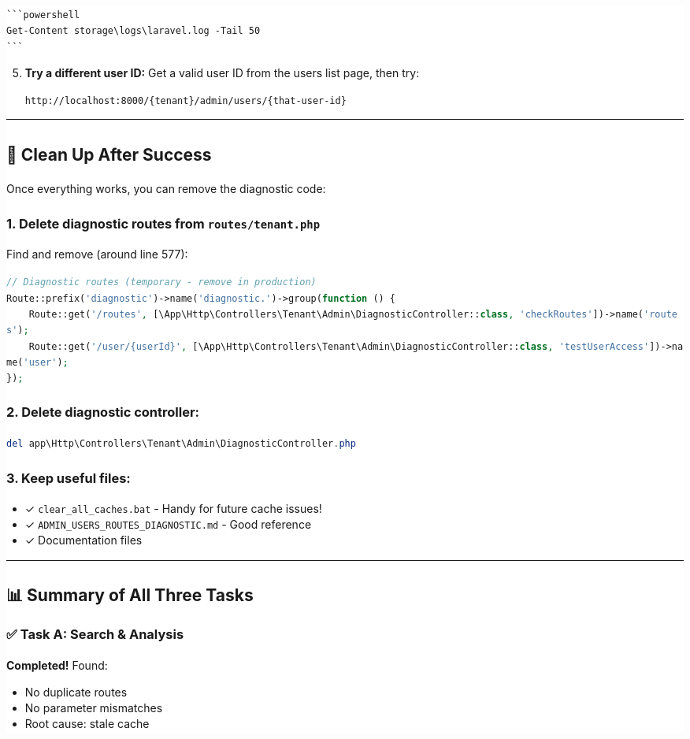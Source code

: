     ```powershell
    Get-Content storage\logs\laravel.log -Tail 50
    ```

5. **Try a different user ID:**
   Get a valid user ID from the users list page, then try:
    ```
    http://localhost:8000/{tenant}/admin/users/{that-user-id}
    ```

---

## 🧹 Clean Up After Success

Once everything works, you can remove the diagnostic code:

### 1. Delete diagnostic routes from `routes/tenant.php`

Find and remove (around line 577):

```php
// Diagnostic routes (temporary - remove in production)
Route::prefix('diagnostic')->name('diagnostic.')->group(function () {
    Route::get('/routes', [\App\Http\Controllers\Tenant\Admin\DiagnosticController::class, 'checkRoutes'])->name('routes');
    Route::get('/user/{userId}', [\App\Http\Controllers\Tenant\Admin\DiagnosticController::class, 'testUserAccess'])->name('user');
});
```

### 2. Delete diagnostic controller:

```powershell
del app\Http\Controllers\Tenant\Admin\DiagnosticController.php
```

### 3. Keep useful files:

-   ✓ `clear_all_caches.bat` - Handy for future cache issues!
-   ✓ `ADMIN_USERS_ROUTES_DIAGNOSTIC.md` - Good reference
-   ✓ Documentation files

---

## 📊 Summary of All Three Tasks

### ✅ Task A: Search & Analysis

**Completed!** Found:

-   No duplicate routes
-   No parameter mismatches
-   Root cause: stale cache
